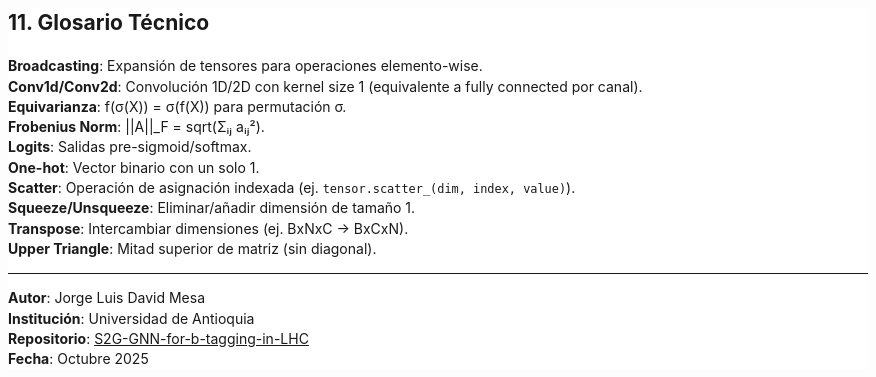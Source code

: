 
## 11. Glosario Técnico

**Broadcasting**: Expansión de tensores para operaciones elemento-wise.  
**Conv1d/Conv2d**: Convolución 1D/2D con kernel size 1 (equivalente a fully connected por canal).  
**Equivarianza**: f(σ(X)) = σ(f(X)) para permutación σ.  
**Frobenius Norm**: ||A||_F = sqrt(Σᵢⱼ aᵢⱼ²).  
**Logits**: Salidas pre-sigmoid/softmax.  
**One-hot**: Vector binario con un solo 1.  
**Scatter**: Operación de asignación indexada (ej. `tensor.scatter_(dim, index, value)`).  
**Squeeze/Unsqueeze**: Eliminar/añadir dimensión de tamaño 1.  
**Transpose**: Intercambiar dimensiones (ej. BxNxC → BxCxN).  
**Upper Triangle**: Mitad superior de matriz (sin diagonal).  

---

**Autor**: Jorge Luis David Mesa  
**Institución**: Universidad de Antioquia  
**Repositorio**: [S2G-GNN-for-b-tagging-in-LHC](https://github.com/jorgeLDmesa/S2G-GNN-for-b-tagging-in-LHC)  
**Fecha**: Octubre 2025
